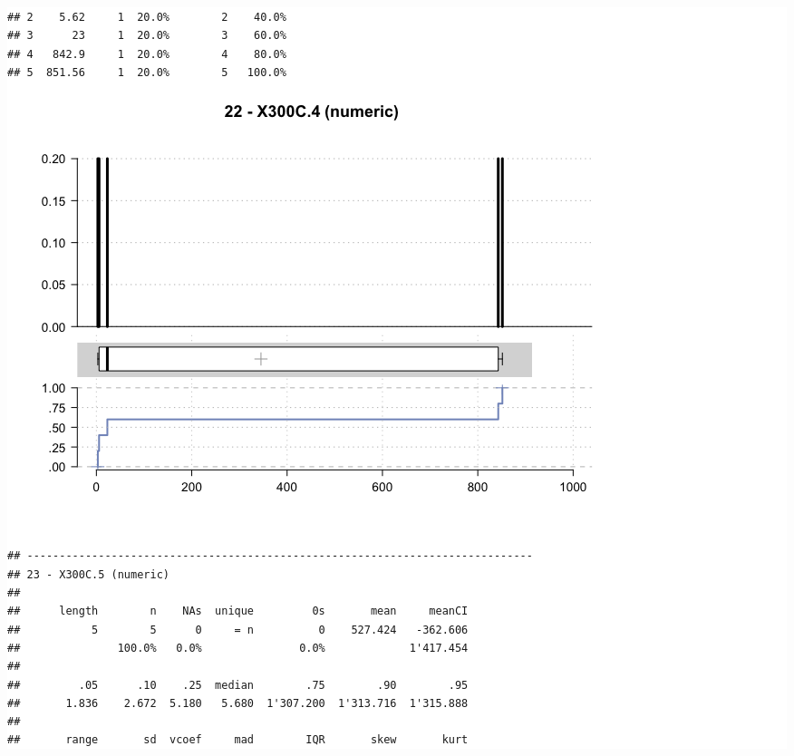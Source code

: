     ## 2    5.62     1  20.0%        2    40.0%
    ## 3      23     1  20.0%        3    60.0%
    ## 4   842.9     1  20.0%        4    80.0%
    ## 5  851.56     1  20.0%        5   100.0%

![](OpenData2_files/figure-gfm/Mraz-22.png)

    ## ------------------------------------------------------------------------------ 
    ## 23 - X300C.5 (numeric)
    ## 
    ##      length        n    NAs  unique         0s       mean     meanCI
    ##           5        5      0     = n          0    527.424   -362.606
    ##               100.0%   0.0%               0.0%             1'417.454
    ##                                                                     
    ##         .05      .10    .25  median        .75        .90        .95
    ##       1.836    2.672  5.180   5.680  1'307.200  1'313.716  1'315.888
    ##                                                                     
    ##       range       sd  vcoef     mad        IQR       skew       kurt